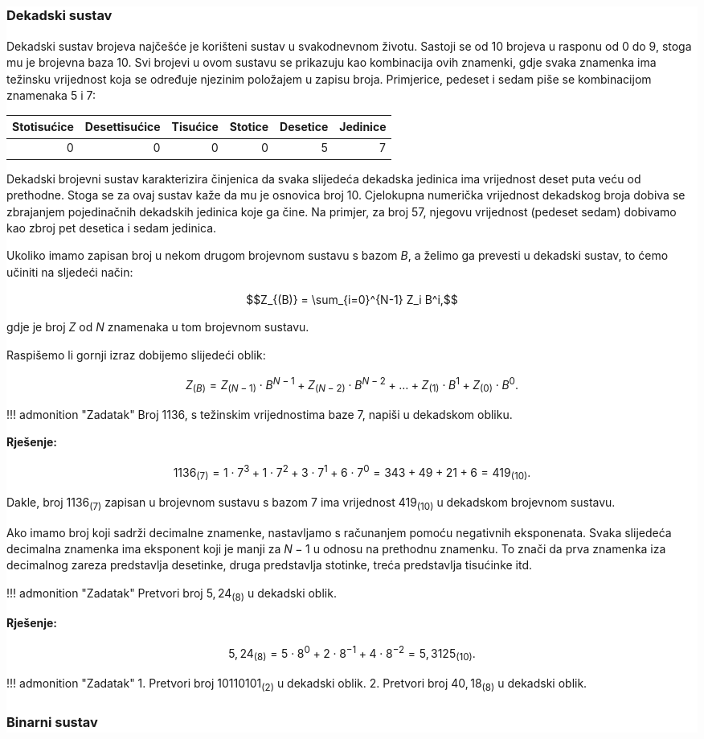 ### Dekadski sustav

Dekadski sustav brojeva najčešće je korišteni sustav u svakodnevnom životu. Sastoji se od $10$ brojeva u rasponu od $0$ do $9$, stoga mu je brojevna baza $10$. Svi brojevi u ovom sustavu se prikazuju kao kombinacija ovih znamenki, gdje svaka znamenka ima težinsku vrijednost koja se određuje njezinim položajem u zapisu broja. Primjerice, pedeset i sedam piše se kombinacijom znamenaka $5$ i $7$:

| Stotisućice | Desettisućice | Tisućice | Stotice | Desetice | Jedinice |
| ----------: | ------------: | -------: | ------: | -------: | -------: |
| $0$ | $0$ | $0$ | $0$ | $5$ | $7$ |

Dekadski brojevni sustav karakterizira činjenica da svaka slijedeća dekadska jedinica ima vrijednost deset puta veću od prethodne. Stoga se za ovaj sustav kaže da mu je osnovica broj $10$. Cjelokupna numerička vrijednost dekadskog broja dobiva se zbrajanjem pojedinačnih dekadskih jedinica koje ga čine. Na primjer, za broj $57$, njegovu vrijednost (pedeset sedam) dobivamo kao zbroj pet desetica i sedam jedinica.

Ukoliko imamo zapisan broj u nekom drugom brojevnom sustavu s bazom $B$, a želimo ga prevesti u dekadski sustav, to ćemo učiniti na sljedeći način:

$$Z_{(B)} = \sum_{i=0}^{N-1} Z_i B^i,$$

gdje je broj $Z$ od $N$ znamenaka u tom brojevnom sustavu.

Raspišemo li gornji izraz dobijemo slijedeći oblik:

$$Z_{(B)} = Z_{(N-1)} \cdot B^{N-1} + Z_{(N-2)} \cdot B^{N-2} + \ldots + Z_{(1)} \cdot B^{1} + Z_{(0)} \cdot B^{0}.$$

!!! admonition "Zadatak"
    Broj 1136, s težinskim vrijednostima baze 7, napiši u dekadskom obliku.

**Rješenje:**

$$1136_{(7)} = 1 \cdot 7^3 + 1 \cdot 7^2 + 3 \cdot 7^1 + 6 \cdot 7^0 = 343 + 49 + 21 + 6 = 419_{(10)}.$$

Dakle, broj $1136_{(7)}$ zapisan u brojevnom sustavu s bazom $7$ ima vrijednost $419_{(10)}$ u dekadskom brojevnom sustavu.

Ako imamo broj koji sadrži decimalne znamenke, nastavljamo s računanjem pomoću negativnih eksponenata. Svaka slijedeća decimalna znamenka ima eksponent koji je manji za $N-1$ u odnosu na prethodnu znamenku. To znači da prva znamenka iza decimalnog zareza predstavlja desetinke, druga predstavlja stotinke, treća predstavlja tisućinke itd.

!!! admonition "Zadatak"
    Pretvori broj $5,24_{(8)}$ u dekadski oblik.

**Rješenje:**

$$5,24_{(8)} = 5 \cdot 8^{0} + 2 \cdot 8^{-1} + 4 \cdot 8^{-2} = 5,3125_{(10)}.$$

!!! admonition "Zadatak"
    1. Pretvori broj $10110101_{(2)}$ u dekadski oblik.
    2. Pretvori broj $40,18_{(8)}$ u dekadski oblik.

### Binarni sustav
